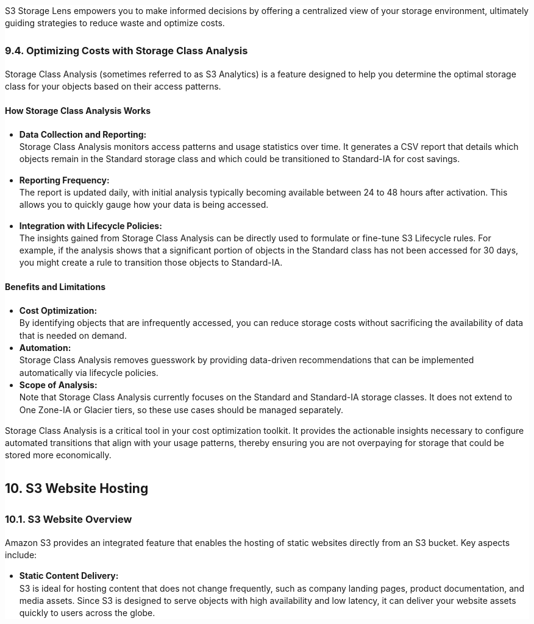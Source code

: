 S3 Storage Lens empowers you to make informed decisions by offering a centralized view of your storage environment, ultimately guiding strategies to reduce waste and optimize costs.

### 9.4. Optimizing Costs with Storage Class Analysis

Storage Class Analysis (sometimes referred to as S3 Analytics) is a feature designed to help you determine the optimal storage class for your objects based on their access patterns.

#### How Storage Class Analysis Works

- **Data Collection and Reporting:**  
    Storage Class Analysis monitors access patterns and usage statistics over time. It generates a CSV report that details which objects remain in the Standard storage class and which could be transitioned to Standard-IA for cost savings.
    
- **Reporting Frequency:**  
    The report is updated daily, with initial analysis typically becoming available between 24 to 48 hours after activation. This allows you to quickly gauge how your data is being accessed.
    
- **Integration with Lifecycle Policies:**  
    The insights gained from Storage Class Analysis can be directly used to formulate or fine-tune S3 Lifecycle rules. For example, if the analysis shows that a significant portion of objects in the Standard class has not been accessed for 30 days, you might create a rule to transition those objects to Standard-IA.

#### Benefits and Limitations

- **Cost Optimization:**  
    By identifying objects that are infrequently accessed, you can reduce storage costs without sacrificing the availability of data that is needed on demand.
- **Automation:**  
    Storage Class Analysis removes guesswork by providing data-driven recommendations that can be implemented automatically via lifecycle policies.
- **Scope of Analysis:**  
    Note that Storage Class Analysis currently focuses on the Standard and Standard-IA storage classes. It does not extend to One Zone-IA or Glacier tiers, so these use cases should be managed separately.

Storage Class Analysis is a critical tool in your cost optimization toolkit. It provides the actionable insights necessary to configure automated transitions that align with your usage patterns, thereby ensuring you are not overpaying for storage that could be stored more economically.

## 10. S3 Website Hosting

### 10.1. S3 Website Overview

Amazon S3 provides an integrated feature that enables the hosting of static websites directly from an S3 bucket. Key aspects include:

- **Static Content Delivery:**  
    S3 is ideal for hosting content that does not change frequently, such as company landing pages, product documentation, and media assets. Since S3 is designed to serve objects with high availability and low latency, it can deliver your website assets quickly to users across the globe.
    